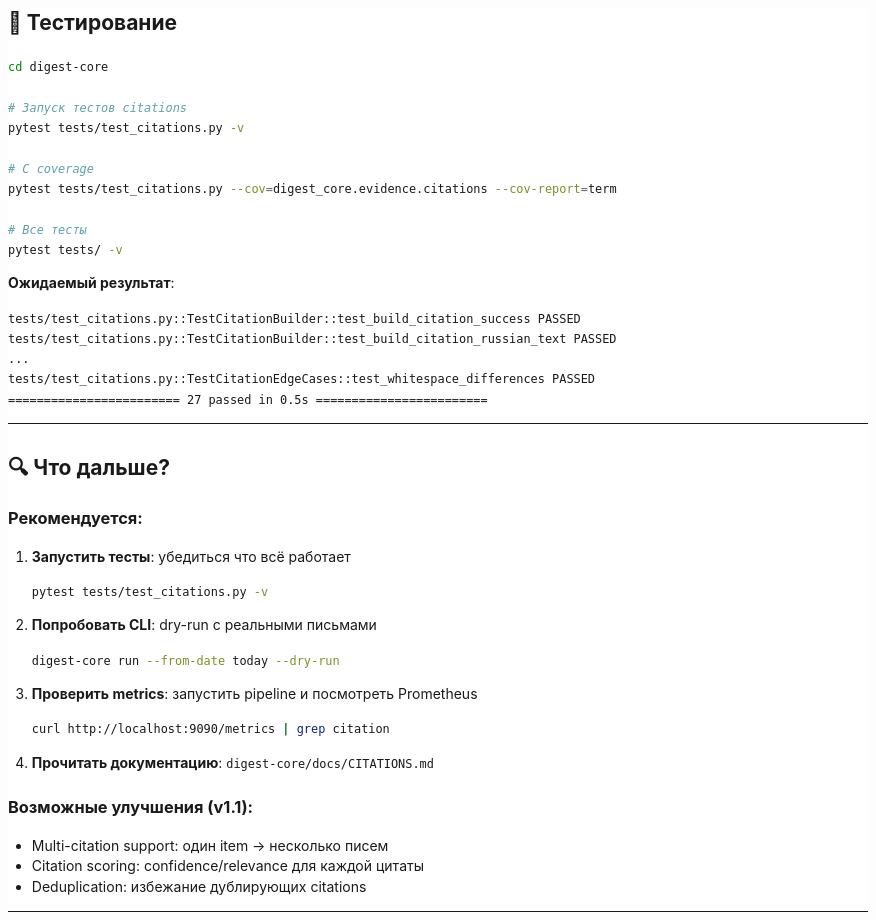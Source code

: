 
## 🧪 Тестирование

```bash
cd digest-core

# Запуск тестов citations
pytest tests/test_citations.py -v

# С coverage
pytest tests/test_citations.py --cov=digest_core.evidence.citations --cov-report=term

# Все тесты
pytest tests/ -v
```

**Ожидаемый результат**:
```
tests/test_citations.py::TestCitationBuilder::test_build_citation_success PASSED
tests/test_citations.py::TestCitationBuilder::test_build_citation_russian_text PASSED
...
tests/test_citations.py::TestCitationEdgeCases::test_whitespace_differences PASSED
======================== 27 passed in 0.5s ========================
```

---

## 🔍 Что дальше?

### Рекомендуется:
1. **Запустить тесты**: убедиться что всё работает
   ```bash
   pytest tests/test_citations.py -v
   ```

2. **Попробовать CLI**: dry-run с реальными письмами
   ```bash
   digest-core run --from-date today --dry-run
   ```

3. **Проверить metrics**: запустить pipeline и посмотреть Prometheus
   ```bash
   curl http://localhost:9090/metrics | grep citation
   ```

4. **Прочитать документацию**: `digest-core/docs/CITATIONS.md`

### Возможные улучшения (v1.1):
- Multi-citation support: один item → несколько писем
- Citation scoring: confidence/relevance для каждой цитаты
- Deduplication: избежание дублирующих citations

---
